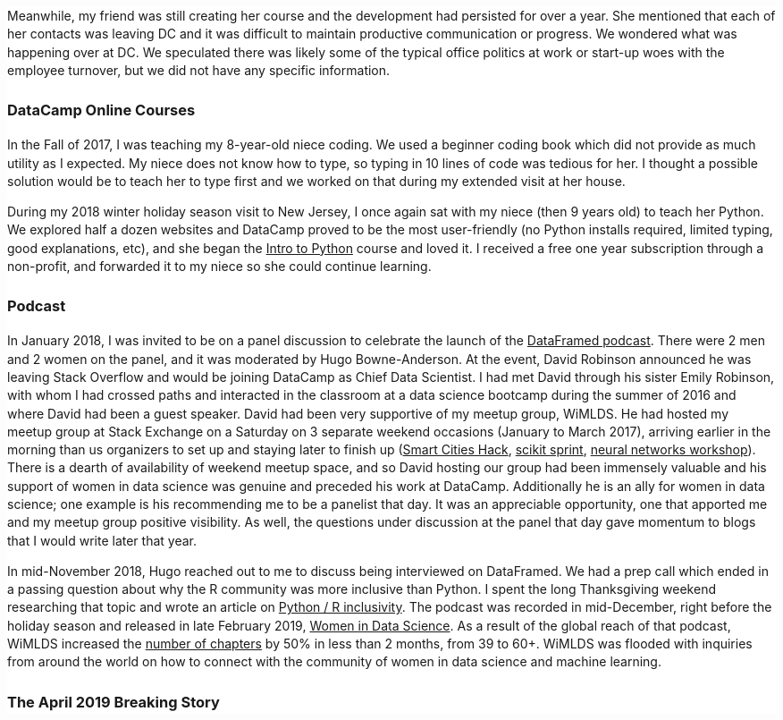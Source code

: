 Meanwhile, my friend was still creating her course and the development had persisted for over a year.  She mentioned that each of her contacts was leaving DC and it was difficult to maintain productive communication or progress.  We wondered what was happening over at DC.  We speculated there was likely some of the typical office politics at work or start-up woes with the employee turnover, but we did not have any specific information.

### DataCamp Online Courses

In the Fall of 2017, I was teaching my 8-year-old niece coding.  We used a beginner coding book which did not provide as much utility as I expected.  My niece does not know how to type, so typing in 10 lines of code was tedious for her.  I thought a possible solution would be to teach her to type first and we worked on that during my extended visit at her house.

During my 2018 winter holiday season visit to New Jersey, I once again sat with my niece (then 9 years old) to teach her Python.  We explored half a dozen websites and DataCamp proved to be the most user-friendly (no Python installs required, limited typing, good explanations, etc), and she began the [Intro to Python](https://www.datacamp.com/courses/intro-to-python-for-data-science) course and loved it.  I received a free one year subscription through a non-profit, and forwarded it to my niece so she could continue learning.

### Podcast

In January 2018, I was invited to be on a panel discussion to celebrate the launch of the [DataFramed podcast](https://www.meetup.com/PyDataNYC/events/246701729/).  There were 2 men and 2 women on the panel, and it was moderated by Hugo Bowne-Anderson.  At the event, David Robinson announced he was leaving Stack Overflow and would be joining DataCamp as Chief Data Scientist.  I had met David through his sister Emily Robinson, with whom I had crossed paths and interacted in the classroom at a data science bootcamp during the summer of 2016 and where David had been a guest speaker.  David had been very supportive of my meetup group, WiMLDS.  He had hosted my meetup group at Stack Exchange on a Saturday on 3 separate weekend occasions (January to March 2017), arriving earlier in the morning than us organizers to set up and staying later to finish up ([Smart Cities Hack](https://www.meetup.com/NYC-WiMLDS/events/237711666/), [scikit sprint](https://www.meetup.com/NYC-WiMLDS/events/237123181/), [neural networks workshop](https://www.meetup.com/NYC-WiMLDS/events/235881587/)).  There is a dearth of availability of weekend meetup space, and so David hosting our group had been immensely valuable and his support of women in data science was genuine and preceded his work at DataCamp.  Additionally he is an ally for women in data science; one example is his recommending me to be a panelist that day.  It was an appreciable opportunity, one that apported me and my meetup group positive visibility.  As well, the questions under discussion at the panel that day gave momentum to blogs that I would write later that year.  

In mid-November 2018, Hugo reached out to me to discuss being interviewed on DataFramed.  We had a prep call which ended in a passing question about why the R community was more inclusive than Python. I spent the long Thanksgiving weekend researching that topic and wrote an article on [Python / R inclusivity](https://reshamas.github.io/why-women-are-flourishing-in-r-community-but-lagging-in-python/).  The podcast was recorded in mid-December, right before the holiday season and released in late February 2019, [Women in Data Science](https://www.datacamp.com/community/podcast/women-in-data-science).  As a result of the global reach of that podcast, WiMLDS increased the [number of chapters](https://www.meetup.com/topics/wimlds/all/) by 50% in less than 2 months, from 39 to 60+.  WiMLDS was flooded with inquiries from around the world on how to connect with the community of women in data science and machine learning.  

### The April 2019 Breaking Story
